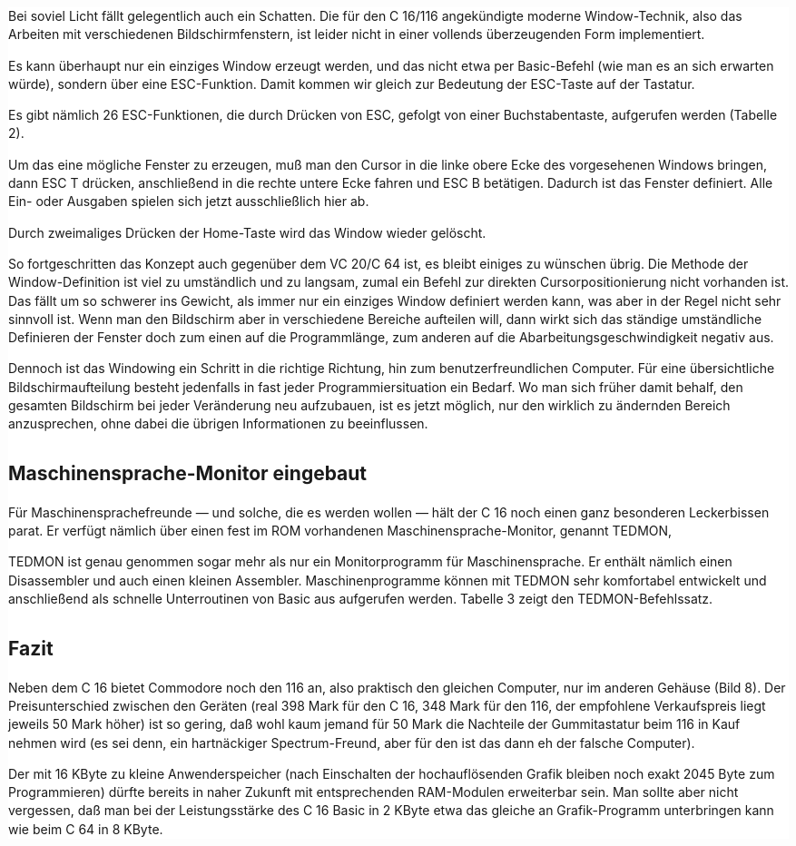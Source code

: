 Bei soviel Licht fällt gelegentlich auch ein Schatten. Die für den C 16/116 angekündigte moderne Window-Technik, also das Arbeiten mit verschiedenen Bildschirmfenstern, ist leider nicht in einer vollends überzeugenden Form implementiert.

Es kann überhaupt nur ein einziges Window erzeugt werden, und das nicht etwa per Basic-Befehl (wie man es an sich erwarten würde), sondern über eine ESC-Funktion. Damit kommen wir gleich zur Bedeutung der ESC-Taste auf der Tastatur.

Es gibt nämlich 26 ESC-Funktionen, die durch Drücken von ESC, gefolgt von einer Buchstabentaste, aufgerufen werden (Tabelle 2).

Um das eine mögliche Fenster zu erzeugen, muß man den Cursor in die linke obere Ecke des vorgesehenen Windows bringen, dann ESC T drücken, anschließend in die rechte untere Ecke fahren und ESC B betätigen. Dadurch ist das Fenster definiert. Alle Ein- oder Ausgaben spielen sich jetzt ausschließlich hier ab.

Durch zweimaliges Drücken der Home-Taste wird das Window wieder gelöscht.

So fortgeschritten das Konzept auch gegenüber dem VC 20/C 64 ist, es bleibt einiges zu wünschen übrig. Die Methode der Window-Definition ist viel zu umständlich und zu langsam, zumal ein Befehl zur direkten Cursorpositionierung nicht vorhanden ist. Das fällt um so schwerer ins Gewicht, als immer nur ein einziges Window definiert werden kann, was aber in der Regel nicht sehr sinnvoll ist. Wenn man den Bildschirm aber in verschiedene Bereiche aufteilen will, dann wirkt sich das ständige umständliche Definieren der Fenster doch zum einen auf die Programmlänge, zum anderen auf die Abarbeitungsgeschwindigkeit negativ aus.

Dennoch ist das Windowing ein Schritt in die richtige Richtung, hin zum benutzerfreundlichen Computer. Für eine übersichtliche Bildschirmaufteilung besteht jedenfalls in fast jeder Programmiersituation ein Bedarf. Wo man sich früher damit behalf, den gesamten Bildschirm bei jeder Veränderung neu aufzubauen, ist es jetzt möglich, nur den wirklich zu ändernden Bereich anzusprechen, ohne dabei die übrigen Informationen zu beeinflussen.

## Maschinensprache-Monitor eingebaut

Für Maschinensprachefreunde — und solche, die es werden wollen — hält der C 16 noch einen ganz besonderen Leckerbissen parat. Er verfügt nämlich über einen fest im ROM vorhandenen Maschinensprache-Monitor, genannt TEDMON,

TEDMON ist genau genommen sogar mehr als nur ein Monitorprogramm für Maschinensprache. Er enthält nämlich einen Disassembler und auch einen kleinen Assembler. Maschinenprogramme können mit TEDMON sehr komfortabel entwickelt und anschließend als schnelle Unterroutinen von Basic aus aufgerufen werden. Tabelle 3 zeigt den TEDMON-Befehlssatz.

## Fazit

Neben dem C 16 bietet Commodore noch den 116 an, also praktisch den gleichen Computer, nur im anderen Gehäuse (Bild 8). Der Preisunterschied zwischen den Geräten (real 398 Mark für den C 16, 348 Mark für den 116, der empfohlene Verkaufspreis liegt jeweils 50 Mark höher) ist so gering, daß wohl kaum jemand für 50 Mark die Nachteile der Gummitastatur beim 116 in Kauf nehmen wird (es sei denn, ein hartnäckiger Spectrum-Freund, aber für den ist das dann eh der falsche Computer).

Der mit 16 KByte zu kleine Anwenderspeicher (nach Einschalten der hochauflösenden Grafik bleiben noch exakt 2045 Byte zum Programmieren) dürfte bereits in naher Zukunft mit entsprechenden RAM-Modulen erweiterbar sein. Man sollte aber nicht vergessen, daß man bei der Leistungsstärke des C 16 Basic in 2 KByte etwa das gleiche an Grafik-Programm unterbringen kann wie beim C 64 in 8 KByte.
